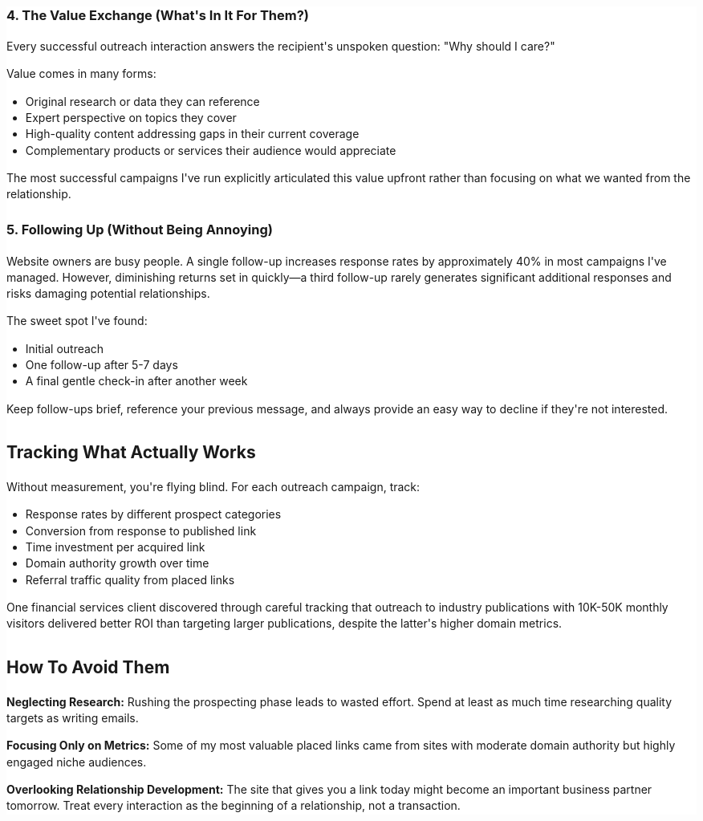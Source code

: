 ### 4. The Value Exchange (What's In It For Them?)

Every successful outreach interaction answers the recipient's unspoken question: "Why should I care?"

Value comes in many forms:

* Original research or data they can reference
* Expert perspective on topics they cover
* High-quality content addressing gaps in their current coverage
* Complementary products or services their audience would appreciate

The most successful campaigns I've run explicitly articulated this value upfront rather than focusing on what we wanted from the relationship.

### 5. Following Up (Without Being Annoying)

Website owners are busy people. A single follow-up increases response rates by approximately 40% in most campaigns I've managed. However, diminishing returns set in quickly—a third follow-up rarely generates significant additional responses and risks damaging potential relationships.

The sweet spot I've found:

* Initial outreach
* One follow-up after 5-7 days
* A final gentle check-in after another week

Keep follow-ups brief, reference your previous message, and always provide an easy way to decline if they're not interested.

## Tracking What Actually Works

Without measurement, you're flying blind. For each outreach campaign, track:

* Response rates by different prospect categories
* Conversion from response to published link
* Time investment per acquired link
* Domain authority growth over time
* Referral traffic quality from placed links

One financial services client discovered through careful tracking that outreach to industry publications with 10K-50K monthly visitors delivered better ROI than targeting larger publications, despite the latter's higher domain metrics.

## How To Avoid Them

**Neglecting Research:** Rushing the prospecting phase leads to wasted effort. Spend at least as much time researching quality targets as writing emails.

**Focusing Only on Metrics:** Some of my most valuable placed links came from sites with moderate domain authority but highly engaged niche audiences.

**Overlooking Relationship Development:** The site that gives you a link today might become an important business partner tomorrow. Treat every interaction as the beginning of a relationship, not a transaction.
